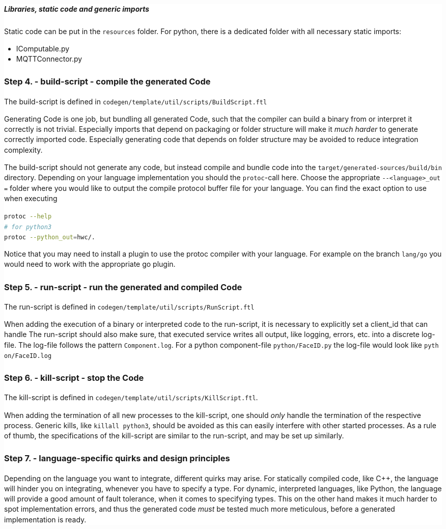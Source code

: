 ##### Libraries, static code and generic imports
Static code can be put in the `resources` folder.
For python, there is a dedicated folder with all necessary static imports:
- IComputable.py
- MQTTConnector.py

### Step 4. - build-script - compile the generated Code
The build-script is defined in `codegen/template/util/scripts/BuildScript.ftl`

Generating Code is one job, but bundling all generated Code, such that the compiler can 
build a binary from or interpret it correctly is not trivial.
Especially imports that depend on packaging or folder structure will make it *much harder*
to generate correctly imported code.
Especially generating code that depends on folder structure may be avoided to reduce
integration complexity.

The build-script should not generate any code, but instead compile and bundle code into the
`target/generated-sources/build/bin` directory.
Depending on your language implementation you should the `protoc`-call here.
Choose the appropriate `--<language>_out=` folder where you would like to output the
compile protocol buffer file for your language.
You can find the exact option to use when executing
```bash
protoc --help
# for python3 
protoc --python_out=hwc/.
```
Notice that you may need to install a plugin to use the protoc compiler with your language.
For example on the branch `lang/go` you would need to work with the appropriate go plugin.

### Step 5. - run-script - run the generated and compiled Code
The run-script is defined in `codegen/template/util/scripts/RunScript.ftl`

When adding the execution of a binary or interpreted code to the run-script, it is
necessary to explicitly set a client_id that can handle
The run-script should also make sure, that executed service writes all output, like logging,
errors, etc. into a discrete log-file.
The log-file follows the pattern `Component.log`.
For a python component-file `python/FaceID.py` the log-file would look like 
`python/FaceID.log`

### Step 6. - kill-script - stop the Code
The kill-script is defined in `codegen/template/util/scripts/KillScript.ftl`.

When adding the termination of all new processes to the kill-script,
one should *only* handle the termination of the respective process.
Generic kills, like `killall python3`, should be avoided as this can easily interfere
with other started processes.
As a rule of thumb, the specifications of the kill-script are similar to the run-script,
and may be set up similarly.

### Step 7. - language-specific quirks and design principles
Depending on the language you want to integrate, different quirks may arise.
For statically compiled code, like C++, the language will hinder you on integrating, 
whenever you have to specify a type.
For dynamic, interpreted languages, like Python, the language will provide a good amount 
of fault tolerance, when it comes to specifying types.
This on the other hand makes it much harder to spot implementation errors, and thus the 
generated code *must* be tested much more meticulous, before a generated implementation
is ready. 
